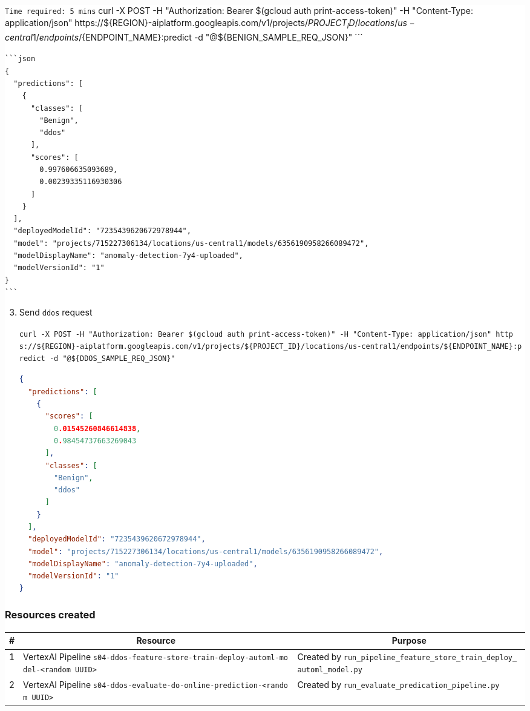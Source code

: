 ```Time required: 5 mins```
    curl -X POST -H "Authorization: Bearer $(gcloud auth print-access-token)" -H "Content-Type: application/json" https://${REGION}-aiplatform.googleapis.com/v1/projects/${PROJECT_ID}/locations/us-central1/endpoints/${ENDPOINT_NAME}:predict -d "@${BENIGN_SAMPLE_REQ_JSON}"
    ```

    ```json
    {
      "predictions": [
        {
          "classes": [
            "Benign",
            "ddos"
          ],
          "scores": [
            0.997606635093689,
            0.00239335116930306
          ]
        }
      ],
      "deployedModelId": "7235439620672978944",
      "model": "projects/715227306134/locations/us-central1/models/6356190958266089472",
      "modelDisplayName": "anomaly-detection-7y4-uploaded",
      "modelVersionId": "1"
    }
    ```

3. Send `ddos` request

    ```console
    curl -X POST -H "Authorization: Bearer $(gcloud auth print-access-token)" -H "Content-Type: application/json" https://${REGION}-aiplatform.googleapis.com/v1/projects/${PROJECT_ID}/locations/us-central1/endpoints/${ENDPOINT_NAME}:predict -d "@${DDOS_SAMPLE_REQ_JSON}"
    ```

    ```json
    {
      "predictions": [
        {
          "scores": [
            0.01545260846614838,
            0.98454737663269043
          ],
          "classes": [
            "Benign",
            "ddos"
          ]
        }
      ],
      "deployedModelId": "7235439620672978944",
      "model": "projects/715227306134/locations/us-central1/models/6356190958266089472",
      "modelDisplayName": "anomaly-detection-7y4-uploaded",
      "modelVersionId": "1"
    }
    ```

### Resources created

| # | Resource | Purpose |
|---|---|---|
| 1 | VertexAI Pipeline `s04-ddos-feature-store-train-deploy-automl-model-<random UUID>` | Created by `run_pipeline_feature_store_train_deploy_automl_model.py` |
| 2 | VertexAI Pipeline `s04-ddos-evaluate-do-online-prediction-<random UUID>` | Created by `run_evaluate_predication_pipeline.py` |
```